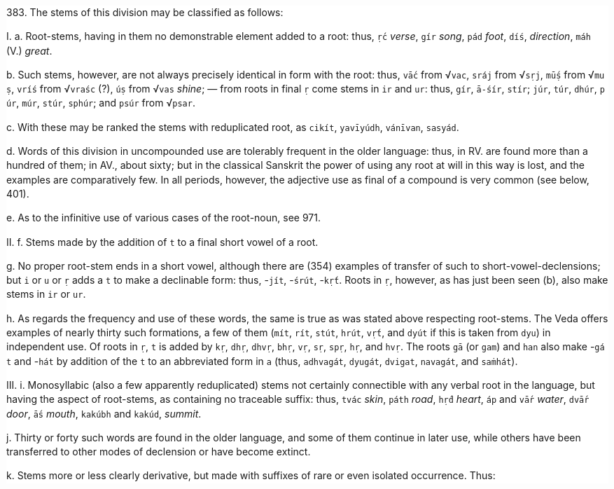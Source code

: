 383\. The stems of this division may be classified as follows:

I. a. Root-stems, having in them no demonstrable element added to a
root: thus, `ṛ́c` *verse*, `gír` *song*, `pád` *foot*, `díś`,
*direction*, `máh` (V.) *great*.

b\. Such stems, however, are not always precisely identical in form with
the root: thus, `vā́c` from √`vac`, `sráj` from √`sṛj`, `mū́ṣ` from
√`muṣ`, `vríś` from √`vraśc` (?), `úṣ` from √`vas` *shine*; — from roots
in final `ṛ` come stems in `ir` and `ur`: thus, `gír`, `ā-śír`, `stír`;
`júr`, `túr`, `dhúr`, `púr`, `múr`, `stúr`, `sphúr`; and `psúr` from
√`psar`.

c\. With these may be ranked the stems with reduplicated root, as
`cikít`, `yavīyúdh`, `vánīvan`, `sasyád`.

d\. Words of this division in uncompounded use are tolerably frequent in
the older language: thus, in RV. are found more than a hundred of them;
in AV., about sixty; but in the classical Sanskrit the power of using
any root at will in this way is lost, and the examples are comparatively
few. In all periods, however, the adjective use as final of a compound
is very common (see below, 401).

e\. As to the infinitive use of various cases of the root-noun, see 971.

II\. f. Stems made by the addition of `t` to a final short vowel of a
root.

g\. No proper root-stem ends in a short vowel, although there are (354)
examples of transfer of such to short-vowel-declensions; but `i` or `u`
or `ṛ` adds a `t` to make a declinable form: thus, -`jít`, -`śrút`,
-`kṛ́t`. Roots in `ṛ`, however, as has just been seen (b), also make
stems in `ir` or `ur`.

h\. As regards the frequency and use of these words, the same is true as
was stated above respecting root-stems. The Veda offers examples of
nearly thirty such formations, a few of them (`mít`, `rít`, `stút`,
`hrút`, `vṛ́t`, and `dyút` if this is taken from `dyu`) in independent
use. Of roots in `ṛ`, `t` is added by `kṛ`, `dhṛ`, `dhvṛ`, `bhṛ`, `vṛ`,
`sṛ`, `spṛ`, `hṛ`, and `hvṛ`. The roots `gā` (or `gam`) and `han` also
make -`gát` and -`hát` by addition of the `t` to an abbreviated form in
`a` (thus, `adhvagát`, `dyugát`, `dvigat`, `navagát`, and `saṁhát`).

III\. i. Monosyllabic (also a few apparently reduplicated) stems not
certainly connectible with any verbal root in the language, but having
the aspect of root-stems, as containing no traceable suffix: thus,
`tvác` *skin*, `páth` *road*, `hṛ́d` *heart*, `áp` and `vā́r` *water*,
`dvā́r` *door*, `ā́s` *mouth*, `kakúbh` and `kakúd`, *summit*.

j\. Thirty or forty such words are found in the older language, and some
of them continue in later use, while others have been transferred to
other modes of declension or have become extinct.

k\. Stems more or less clearly derivative, but made with suffixes of
rare or even isolated occurrence. Thus:

